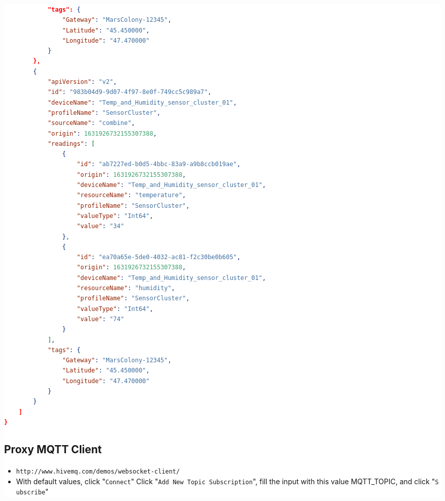 ```json
            "tags": {
                "Gateway": "MarsColony-12345",
                "Latitude": "45.450000",
                "Longitude": "47.470000"
            }
        },
        {
            "apiVersion": "v2",
            "id": "983b04d9-9d07-4f97-8e0f-749cc5c989a7",
            "deviceName": "Temp_and_Humidity_sensor_cluster_01",
            "profileName": "SensorCluster",
            "sourceName": "combine",
            "origin": 1631926732155307388,
            "readings": [
                {
                    "id": "ab7227ed-b0d5-4bbc-83a9-a9b8ccb019ae",
                    "origin": 1631926732155307388,
                    "deviceName": "Temp_and_Humidity_sensor_cluster_01",
                    "resourceName": "temperature",
                    "profileName": "SensorCluster",
                    "valueType": "Int64",
                    "value": "34"
                },
                {
                    "id": "ea70a65e-5de0-4032-ac81-f2c30be0b605",
                    "origin": 1631926732155307388,
                    "deviceName": "Temp_and_Humidity_sensor_cluster_01",
                    "resourceName": "humidity",
                    "profileName": "SensorCluster",
                    "valueType": "Int64",
                    "value": "74"
                }
            ],
            "tags": {
                "Gateway": "MarsColony-12345",
                "Latitude": "45.450000",
                "Longitude": "47.470000"
            }
        }
    ]
}
```

## Proxy MQTT Client

- `http://www.hivemq.com/demos/websocket-client/`
- With default values, click "`Connect`"
Click "`Add New Topic Subscription`", fill the input with this value MQTT_TOPIC, and click "`Subscribe`"